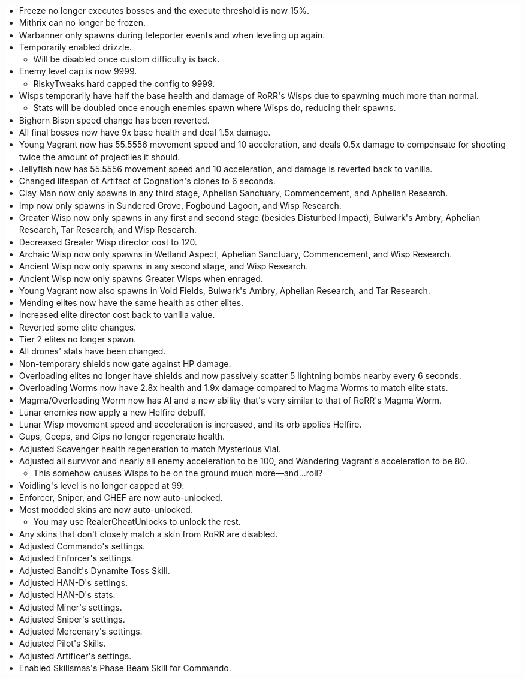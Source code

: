 - Freeze no longer executes bosses and the execute threshold is now 15%.
- Mithrix can no longer be frozen.
- Warbanner only spawns during teleporter events and when leveling up again.
- Temporarily enabled drizzle.
	- Will be disabled once custom difficulty is back.
- Enemy level cap is now 9999.
	- RiskyTweaks hard capped the config to 9999.
- Wisps temporarily have half the base health and damage of RoRR's Wisps due to spawning much more than normal.
	- Stats will be doubled once enough enemies spawn where Wisps do, reducing their spawns.
- Bighorn Bison speed change has been reverted.
- All final bosses now have 9x base health and deal 1.5x damage.
- Young Vagrant now has 55.5556 movement speed and 10 acceleration, and deals 0.5x damage to compensate for shooting twice the amount of projectiles it should.
- Jellyfish now has 55.5556 movement speed and 10 acceleration, and damage is reverted back to vanilla.
- Changed lifespan of Artifact of Cognation's clones to 6 seconds.
- Clay Man now only spawns in any third stage, Aphelian Sanctuary, Commencement, and Aphelian Research.
- Imp now only spawns in Sundered Grove, Fogbound Lagoon, and Wisp Research.
- Greater Wisp now only spawns in any first and second stage (besides Disturbed Impact), Bulwark's Ambry, Aphelian Research, Tar Research, and Wisp Research.
- Decreased Greater Wisp director cost to 120.
- Archaic Wisp now only spawns in Wetland Aspect, Aphelian Sanctuary, Commencement, and Wisp Research.
- Ancient Wisp now only spawns in any second stage, and Wisp Research.
- Ancient Wisp now only spawns Greater Wisps when enraged.
- Young Vagrant now also spawns in Void Fields, Bulwark's Ambry, Aphelian Research, and Tar Research.
- Mending elites now have the same health as other elites.
- Increased elite director cost back to vanilla value.
- Reverted some elite changes.
- Tier 2 elites no longer spawn.
- All drones' stats have been changed.
- Non-temporary shields now gate against HP damage.
- Overloading elites no longer have shields and now passively scatter 5 lightning bombs nearby every 6 seconds.
- Overloading Worms now have 2.8x health and 1.9x damage compared to Magma Worms to match elite stats.
- Magma/Overloading Worm now has AI and a new ability that's very similar to that of RoRR's Magma Worm.
- Lunar enemies now apply a new Helfire debuff.
- Lunar Wisp movement speed and acceleration is increased, and its orb applies Helfire.
- Gups, Geeps, and Gips no longer regenerate health.
- Adjusted Scavenger health regeneration to match Mysterious Vial.
- Adjusted all survivor and nearly all enemy acceleration to be 100, and Wandering Vagrant's acceleration to be 80.
	- This somehow causes Wisps to be on the ground much more—and...roll?
- Voidling's level is no longer capped at 99.
- Enforcer, Sniper, and CHEF are now auto-unlocked.
- Most modded skins are now auto-unlocked.
	- You may use RealerCheatUnlocks to unlock the rest.
- Any skins that don't closely match a skin from RoRR are disabled.
- Adjusted Commando's settings.
- Adjusted Enforcer's settings.
- Adjusted Bandit's Dynamite Toss Skill.
- Adjusted HAN-D's settings.
- Adjusted HAN-D's stats.
- Adjusted Miner's settings.
- Adjusted Sniper's settings.
- Adjusted Mercenary's settings.
- Adjusted Pilot's Skills.
- Adjusted Artificer's settings.
- Enabled Skillsmas's Phase Beam Skill for Commando.